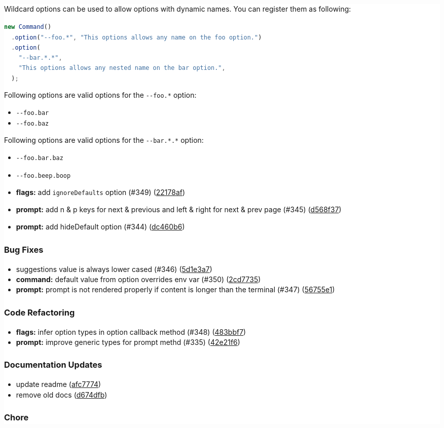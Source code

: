   Wildcard options can be used to allow options with dynamic names. You can
  register them as following:

  ```ts
  new Command()
    .option("--foo.*", "This options allows any name on the foo option.")
    .option(
      "--bar.*.*",
      "This options allows any nested name on the bar option.",
    );
  ```

  Following options are valid options for the `--foo.*` option:

  - `--foo.bar`
  - `--foo.baz`

  Following options are valid options for the `--bar.*.*` option:

  - `--foo.bar.baz`
  - `--foo.beep.boop`

- **flags:** add `ignoreDefaults` option (#349)
  ([22178af](https://github.com/c4spar/deno-cliffy/commit/22178af))
- **prompt:** add n & p keys for next & previous and left & right for next &
  prev page (#345)
  ([d568f37](https://github.com/c4spar/deno-cliffy/commit/d568f37))
- **prompt:** add hideDefault option (#344)
  ([dc460b6](https://github.com/c4spar/deno-cliffy/commit/dc460b6))

### Bug Fixes

- suggestions value is always lower cased (#346)
  ([5d1e3a7](https://github.com/c4spar/deno-cliffy/commit/5d1e3a7))
- **command:** default value from option overrides env var (#350)
  ([2cd7735](https://github.com/c4spar/deno-cliffy/commit/2cd7735))
- **prompt:** prompt is not rendered properly if content is longer than the
  terminal (#347)
  ([56755e1](https://github.com/c4spar/deno-cliffy/commit/56755e1))

### Code Refactoring

- **flags:** infer option types in option callback method (#348)
  ([483bbf7](https://github.com/c4spar/deno-cliffy/commit/483bbf7))
- **prompt:** improve generic types for prompt methd (#335)
  ([42e21f6](https://github.com/c4spar/deno-cliffy/commit/42e21f6))

### Documentation Updates

- update readme
  ([afc7774](https://github.com/c4spar/deno-cliffy/commit/afc7774))
- remove old docs
  ([d674dfb](https://github.com/c4spar/deno-cliffy/commit/d674dfb))

### Chore
